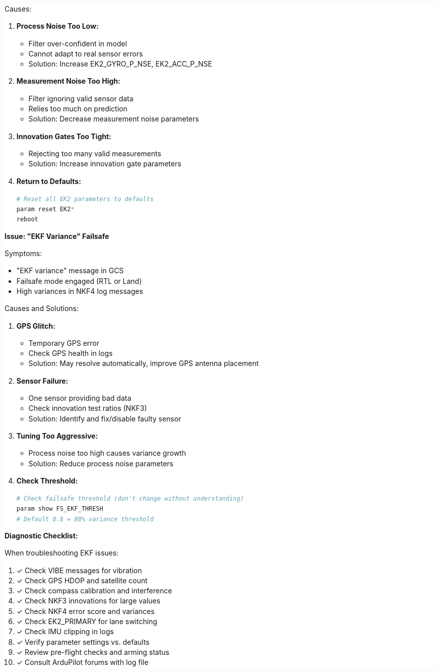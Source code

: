 Causes:

1. **Process Noise Too Low:**
   - Filter over-confident in model
   - Cannot adapt to real sensor errors
   - Solution: Increase EK2_GYRO_P_NSE, EK2_ACC_P_NSE

2. **Measurement Noise Too High:**
   - Filter ignoring valid sensor data
   - Relies too much on prediction
   - Solution: Decrease measurement noise parameters

3. **Innovation Gates Too Tight:**
   - Rejecting too many valid measurements
   - Solution: Increase innovation gate parameters

4. **Return to Defaults:**
   ```bash
   # Reset all EK2 parameters to defaults
   param reset EK2*
   reboot
   ```

**Issue: "EKF Variance" Failsafe**

Symptoms:
- "EKF variance" message in GCS
- Failsafe mode engaged (RTL or Land)
- High variances in NKF4 log messages

Causes and Solutions:

1. **GPS Glitch:**
   - Temporary GPS error
   - Check GPS health in logs
   - Solution: May resolve automatically, improve GPS antenna placement

2. **Sensor Failure:**
   - One sensor providing bad data
   - Check innovation test ratios (NKF3)
   - Solution: Identify and fix/disable faulty sensor

3. **Tuning Too Aggressive:**
   - Process noise too high causes variance growth
   - Solution: Reduce process noise parameters

4. **Check Threshold:**
   ```bash
   # Check failsafe threshold (don't change without understanding)
   param show FS_EKF_THRESH
   # Default 0.8 = 80% variance threshold
   ```

**Diagnostic Checklist:**

When troubleshooting EKF issues:

1. ✓ Check VIBE messages for vibration
2. ✓ Check GPS HDOP and satellite count
3. ✓ Check compass calibration and interference
4. ✓ Check NKF3 innovations for large values
5. ✓ Check NKF4 error score and variances
6. ✓ Check EK2_PRIMARY for lane switching
7. ✓ Check IMU clipping in logs
8. ✓ Verify parameter settings vs. defaults
9. ✓ Review pre-flight checks and arming status
10. ✓ Consult ArduPilot forums with log file
